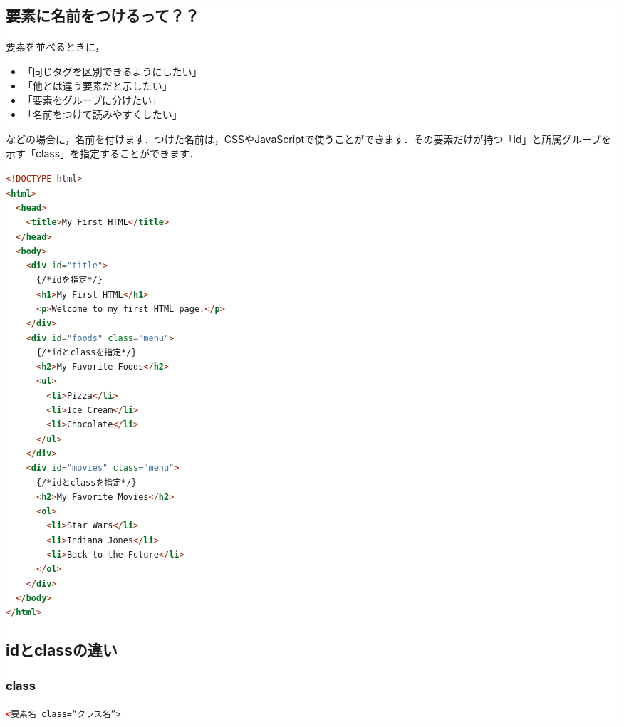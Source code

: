 ## 要素に名前をつけるって？？

要素を並べるときに，

- 「同じタグを区別できるようにしたい」
- 「他とは違う要素だと示したい」
- 「要素をグループに分けたい」
- 「名前をつけて読みやすくしたい」

などの場合に，名前を付けます．つけた名前は，CSSやJavaScriptで使うことができます．その要素だけが持つ「id」と所属グループを示す「class」を指定することができます．

```html
<!DOCTYPE html>
<html>
  <head>
    <title>My First HTML</title>
  </head>
  <body>
    <div id="title">
      {/*idを指定*/}
      <h1>My First HTML</h1>
      <p>Welcome to my first HTML page.</p>
    </div>
    <div id="foods" class="menu">
      {/*idとclassを指定*/}
      <h2>My Favorite Foods</h2>
      <ul>
        <li>Pizza</li>
        <li>Ice Cream</li>
        <li>Chocolate</li>
      </ul>
    </div>
    <div id="movies" class="menu">
      {/*idとclassを指定*/}
      <h2>My Favorite Movies</h2>
      <ol>
        <li>Star Wars</li>
        <li>Indiana Jones</li>
        <li>Back to the Future</li>
      </ol>
    </div>
  </body>
</html>
```

## idとclassの違い

### class

```html
<要素名 class=“クラス名”>
```
